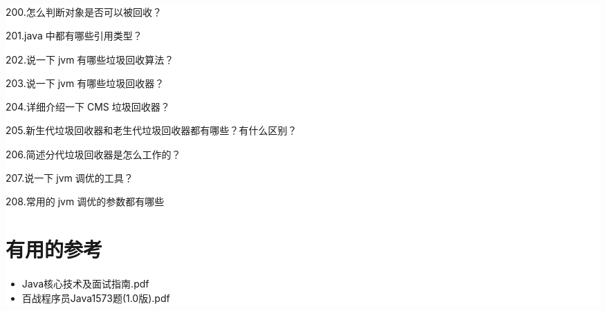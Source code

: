 200.怎么判断对象是否可以被回收？

201.java 中都有哪些引用类型？

202.说一下 jvm 有哪些垃圾回收算法？

203.说一下 jvm 有哪些垃圾回收器？

204.详细介绍一下 CMS 垃圾回收器？

205.新生代垃圾回收器和老生代垃圾回收器都有哪些？有什么区别？

206.简述分代垃圾回收器是怎么工作的？

207.说一下 jvm 调优的工具？

208.常用的 jvm 调优的参数都有哪些





# 有用的参考

  * Java核心技术及面试指南.pdf
  * 百战程序员Java1573题(1.0版).pdf

